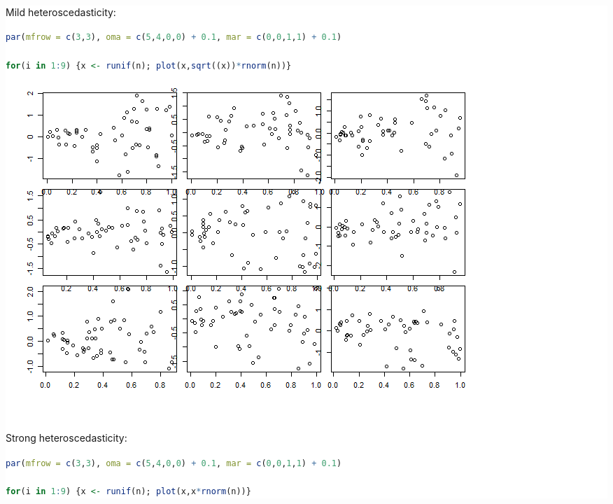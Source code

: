 Mild heteroscedasticity:


```r
par(mfrow = c(3,3), oma = c(5,4,0,0) + 0.1, mar = c(0,0,1,1) + 0.1)

for(i in 1:9) {x <- runif(n); plot(x,sqrt((x))*rnorm(n))}
```

![](/assets/images/lm_assumptions/unnamed-chunk-6-1.png)

Strong heteroscedasticity:


```r
par(mfrow = c(3,3), oma = c(5,4,0,0) + 0.1, mar = c(0,0,1,1) + 0.1)

for(i in 1:9) {x <- runif(n); plot(x,x*rnorm(n))}
```
